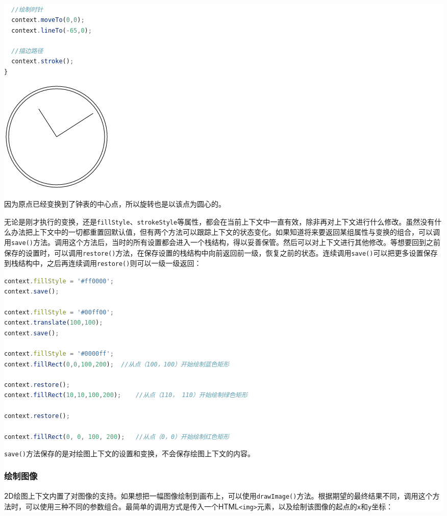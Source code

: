```javascript
  //绘制时针
  context.moveTo(0,0);
  context.lineTo(-65,0);

  //描边路径
  context.stroke();
}
```

![20171102150963590519115.png](../_images/《JavaScript高级程序设计》学习笔记（六）/20171102150963590519115.png)

因为原点已经变换到了钟表的中心点，所以旋转也是以该点为圆心的。

无论是刚才执行的变换，还是`fillStyle`、`strokeStyle`等属性，都会在当前上下文中一直有效，除非再对上下文进行什么修改。虽然没有什么办法把上下文中的一切都重置回默认值，但有两个方法可以跟踪上下文的状态变化。如果知道将来要返回某组属性与变换的组合，可以调用`save()`方法。调用这个方法后，当时的所有设置都会进入一个栈结构，得以妥善保管。然后可以对上下文进行其他修改。等想要回到之前保存的设置时，可以调用`restore()`方法，在保存设置的栈结构中向前返回前一级，恢复之前的状态。连续调用`save()`可以把更多设置保存到栈结构中，之后再连续调用`restore()`则可以一级一级返回：

```javascript
context.fillStyle = '#ff0000';
context.save();

context.fillStyle = '#00ff00';
context.translate(100,100);
context.save();

context.fillStyle = '#0000ff';
context.fillRect(0,0,100,200);  //从点（100，100）开始绘制蓝色矩形

context.restore();
context.fillRect(10,10,100,200);    //从点（110， 110）开始绘制绿色矩形

context.restore();

context.fillRect(0, 0, 100, 200);   //从点（0，0）开始绘制红色矩形
```

`save()`方法保存的是对绘图上下文的设置和变换，不会保存绘图上下文的内容。

### 绘制图像

2D绘图上下文内置了对图像的支持。如果想把一幅图像绘制到画布上，可以使用`drawImage()`方法。根据期望的最终结果不同，调用这个方法时，可以使用三种不同的参数组合。最简单的调用方式是传入一个HTML`<img>`元素，以及绘制该图像的起点的`x`和`y`坐标：
